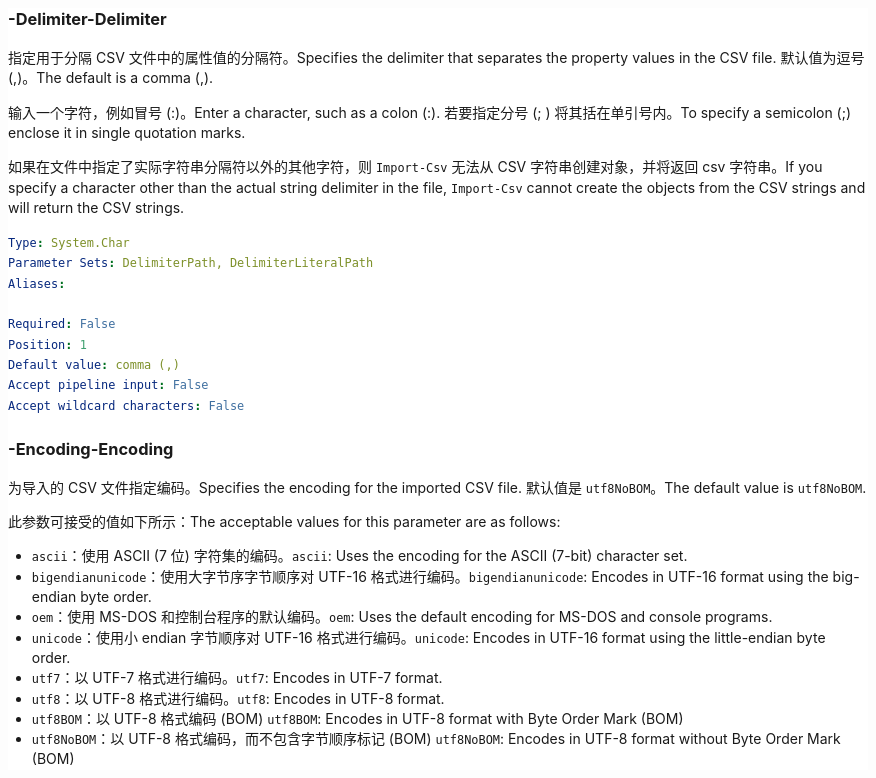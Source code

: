 ### <span data-ttu-id="d8a08-173">-Delimiter</span><span class="sxs-lookup"><span data-stu-id="d8a08-173">-Delimiter</span></span>

<span data-ttu-id="d8a08-174">指定用于分隔 CSV 文件中的属性值的分隔符。</span><span class="sxs-lookup"><span data-stu-id="d8a08-174">Specifies the delimiter that separates the property values in the CSV file.</span></span>
<span data-ttu-id="d8a08-175">默认值为逗号 (,)。</span><span class="sxs-lookup"><span data-stu-id="d8a08-175">The default is a comma (,).</span></span>

<span data-ttu-id="d8a08-176">输入一个字符，例如冒号 (:)。</span><span class="sxs-lookup"><span data-stu-id="d8a08-176">Enter a character, such as a colon (:).</span></span>
<span data-ttu-id="d8a08-177">若要指定分号 (; ) 将其括在单引号内。</span><span class="sxs-lookup"><span data-stu-id="d8a08-177">To specify a semicolon (;) enclose it in single quotation marks.</span></span>

<span data-ttu-id="d8a08-178">如果在文件中指定了实际字符串分隔符以外的其他字符，则 `Import-Csv` 无法从 CSV 字符串创建对象，并将返回 csv 字符串。</span><span class="sxs-lookup"><span data-stu-id="d8a08-178">If you specify a character other than the actual string delimiter in the file, `Import-Csv` cannot create the objects from the CSV strings and will return the CSV strings.</span></span>

```yaml
Type: System.Char
Parameter Sets: DelimiterPath, DelimiterLiteralPath
Aliases:

Required: False
Position: 1
Default value: comma (,)
Accept pipeline input: False
Accept wildcard characters: False
```

### <span data-ttu-id="d8a08-179">-Encoding</span><span class="sxs-lookup"><span data-stu-id="d8a08-179">-Encoding</span></span>

<span data-ttu-id="d8a08-180">为导入的 CSV 文件指定编码。</span><span class="sxs-lookup"><span data-stu-id="d8a08-180">Specifies the encoding for the imported CSV file.</span></span> <span data-ttu-id="d8a08-181">默认值是 `utf8NoBOM`。</span><span class="sxs-lookup"><span data-stu-id="d8a08-181">The default value is `utf8NoBOM`.</span></span>

<span data-ttu-id="d8a08-182">此参数可接受的值如下所示：</span><span class="sxs-lookup"><span data-stu-id="d8a08-182">The acceptable values for this parameter are as follows:</span></span>

- <span data-ttu-id="d8a08-183">`ascii`：使用 ASCII (7 位) 字符集的编码。</span><span class="sxs-lookup"><span data-stu-id="d8a08-183">`ascii`: Uses the encoding for the ASCII (7-bit) character set.</span></span>
- <span data-ttu-id="d8a08-184">`bigendianunicode`：使用大字节序字节顺序对 UTF-16 格式进行编码。</span><span class="sxs-lookup"><span data-stu-id="d8a08-184">`bigendianunicode`: Encodes in UTF-16 format using the big-endian byte order.</span></span>
- <span data-ttu-id="d8a08-185">`oem`：使用 MS-DOS 和控制台程序的默认编码。</span><span class="sxs-lookup"><span data-stu-id="d8a08-185">`oem`: Uses the default encoding for MS-DOS and console programs.</span></span>
- <span data-ttu-id="d8a08-186">`unicode`：使用小 endian 字节顺序对 UTF-16 格式进行编码。</span><span class="sxs-lookup"><span data-stu-id="d8a08-186">`unicode`: Encodes in UTF-16 format using the little-endian byte order.</span></span>
- <span data-ttu-id="d8a08-187">`utf7`：以 UTF-7 格式进行编码。</span><span class="sxs-lookup"><span data-stu-id="d8a08-187">`utf7`: Encodes in UTF-7 format.</span></span>
- <span data-ttu-id="d8a08-188">`utf8`：以 UTF-8 格式进行编码。</span><span class="sxs-lookup"><span data-stu-id="d8a08-188">`utf8`: Encodes in UTF-8 format.</span></span>
- <span data-ttu-id="d8a08-189">`utf8BOM`：以 UTF-8 格式编码 (BOM) </span><span class="sxs-lookup"><span data-stu-id="d8a08-189">`utf8BOM`: Encodes in UTF-8 format with Byte Order Mark (BOM)</span></span>
- <span data-ttu-id="d8a08-190">`utf8NoBOM`：以 UTF-8 格式编码，而不包含字节顺序标记 (BOM) </span><span class="sxs-lookup"><span data-stu-id="d8a08-190">`utf8NoBOM`: Encodes in UTF-8 format without Byte Order Mark (BOM)</span></span>